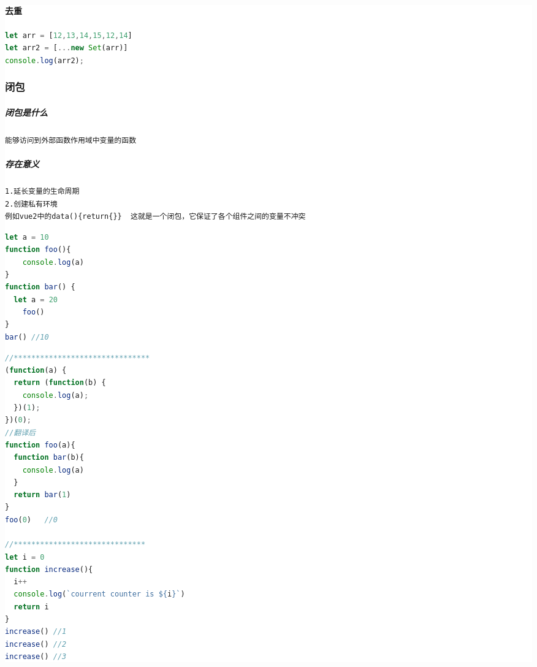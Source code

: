 #### 去重

```javascript
let arr = [12,13,14,15,12,14]
let arr2 = [...new Set(arr)]
console.log(arr2);

```

### 闭包

##### 闭包是什么

```tex
能够访问到外部函数作用域中变量的函数
```

##### 存在意义

```tex
1.延长变量的生命周期
2.创建私有环境
例如vue2中的data(){return{}}  这就是一个闭包，它保证了各个组件之间的变量不冲突
```

```javascript
let a = 10
function foo(){
    console.log(a)
}
function bar() {
  let a = 20
    foo()
}
bar() //10
```

```javascript
//*******************************
(function(a) {
  return (function(b) {
    console.log(a);
  })(1);
})(0);
//翻译后
function foo(a){
  function bar(b){
    console.log(a)
  }
  return bar(1)
}
foo(0)   //0	

//******************************
let i = 0
function increase(){
  i++
  console.log(`courrent counter is ${i}`)
  return i
}
increase() //1
increase() //2
increase() //3
```
